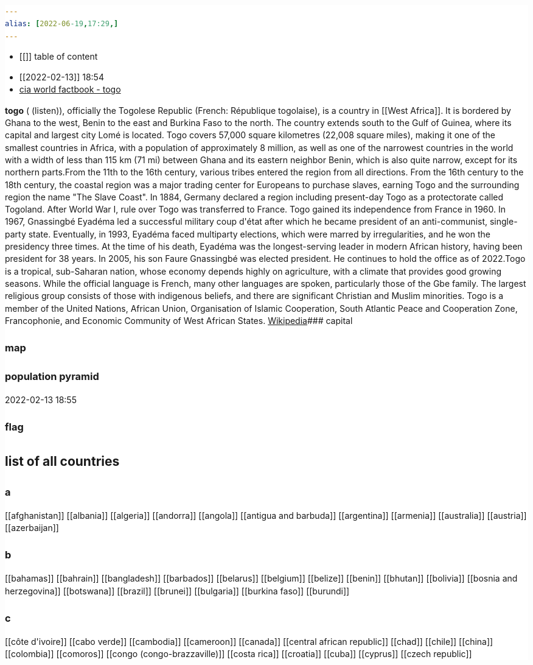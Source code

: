 ```yaml
---
alias: [2022-06-19,17:29,]
---
```

- [[]]
table of content
```toc
```
- [[2022-02-13]] 18:54
- [cia world factbook - togo](https://www.cia.gov/the-world-factbook/countries/togo)

**togo** ( (listen)), officially the Togolese Republic (French: République togolaise), is a country in [[West Africa]]. It is bordered by Ghana to the west, Benin to the east and Burkina Faso to the north. The country extends south to the Gulf of Guinea, where its capital and largest city Lomé is located. Togo covers 57,000 square kilometres (22,008 square miles), making it one of the smallest countries in Africa, with a population of approximately 8 million, as well as one of the narrowest countries in the world with a width of less than 115 km (71 mi) between Ghana and its eastern neighbor Benin, which is also quite narrow, except for its northern parts.From the 11th to the 16th century, various tribes entered the region from all directions. From the 16th century to the 18th century, the coastal region was a major trading center for Europeans to purchase slaves, earning Togo and the surrounding region the name "The Slave Coast". In 1884, Germany declared a region including present-day Togo as a protectorate called Togoland. After World War I, rule over Togo was transferred to France. Togo gained its independence from France in 1960. In 1967, Gnassingbé Eyadéma led a successful military coup d'état after which he became president of an anti-communist, single-party state. Eventually, in 1993, Eyadéma faced multiparty elections, which were marred by irregularities, and he won the presidency three times. At the time of his death, Eyadéma was the longest-serving leader in modern African history, having been president for 38 years.  In 2005, his son Faure Gnassingbé was elected president. He continues to hold the office as of 2022.Togo is a tropical, sub-Saharan nation, whose economy depends highly on agriculture, with a climate that provides good growing seasons. While the official language is French, many other languages are spoken, particularly those of the Gbe family. The largest religious group consists of those with indigenous beliefs, and there are significant Christian and Muslim minorities. Togo is a member of the United Nations, African Union, Organisation of Islamic Cooperation, South Atlantic Peace and Cooperation Zone, Francophonie, and Economic Community of West African States.
[Wikipedia](https://en.wikipedia.org/wiki/Togo)### capital

### map
<iframe src="https://duckduckgo.com/?t=ffab&q=togo&ia=web&iaxm=about" width="900" height="900" ></iframe>

### population pyramid

2022-02-13 18:55

<iframe src="https://www.populationpyramid.net/togo/2019/" width="600" height="500" ></iframe>

### flag
## list of all countries
### a
[[afghanistan]] [[albania]] [[algeria]] [[andorra]] [[angola]] [[antigua and barbuda]] [[argentina]] [[armenia]] [[australia]] [[austria]] [[azerbaijan]]
### b
[[bahamas]] [[bahrain]] [[bangladesh]] [[barbados]] [[belarus]] [[belgium]] [[belize]] [[benin]] [[bhutan]] [[bolivia]] [[bosnia and herzegovina]] [[botswana]] [[brazil]] [[brunei]] [[bulgaria]] [[burkina faso]] [[burundi]]
### c
[[côte d'ivoire]] [[cabo verde]] [[cambodia]] [[cameroon]] [[canada]] [[central african republic]] [[chad]] [[chile]] [[china]] [[colombia]] [[comoros]] [[congo (congo-brazzaville)]] [[costa rica]] [[croatia]] [[cuba]] [[cyprus]] [[czech republic]]